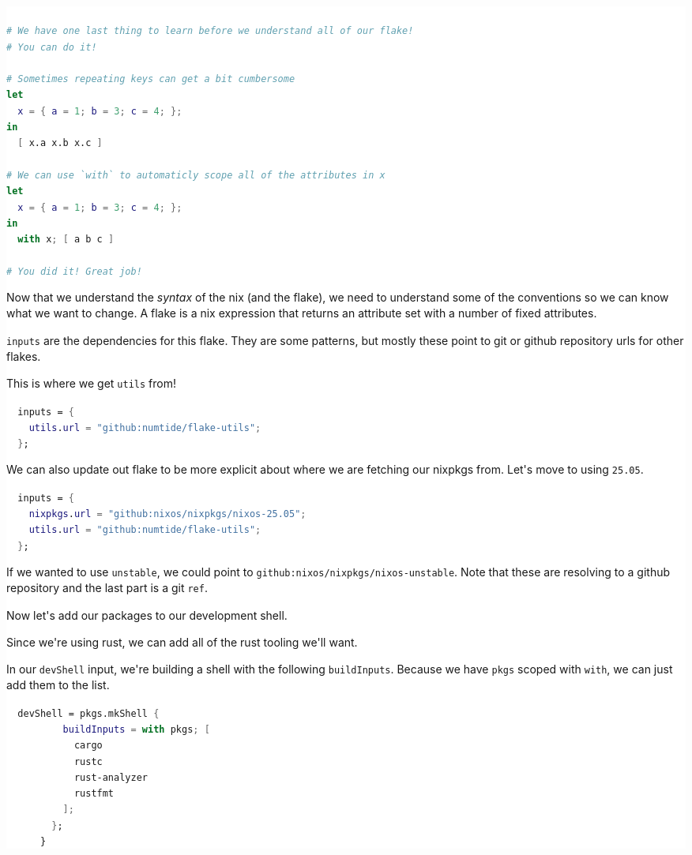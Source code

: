 ```nix

# We have one last thing to learn before we understand all of our flake!
# You can do it!

# Sometimes repeating keys can get a bit cumbersome
let
  x = { a = 1; b = 3; c = 4; };
in
  [ x.a x.b x.c ]

# We can use `with` to automaticly scope all of the attributes in x
let
  x = { a = 1; b = 3; c = 4; };
in
  with x; [ a b c ]

# You did it! Great job!
```

Now that we understand the _syntax_ of the nix (and the flake), we need to understand some of the
conventions so we can know what we want to change. A flake is a nix expression that returns an
attribute set with a number of fixed attributes.


`inputs` are the dependencies for this flake. They are some patterns, but mostly these point to
git or github repository urls for other flakes.


This is where we get `utils` from!
```nix
  inputs = {
    utils.url = "github:numtide/flake-utils";
  };
```

We can also update out flake to be more explicit about where we are fetching our nixpkgs from.
Let's move to using `25.05`.

```nix
  inputs = {
    nixpkgs.url = "github:nixos/nixpkgs/nixos-25.05";
    utils.url = "github:numtide/flake-utils";
  };
```

If we wanted to use `unstable`, we could point to `github:nixos/nixpkgs/nixos-unstable`.
Note that these are resolving to a github repository and the last part is a git `ref`.

Now let's add our packages to our development shell.

Since we're using rust, we can add all of the rust tooling we'll want.

In our `devShell` input, we're building a shell with the following `buildInputs`.
Because we have `pkgs` scoped with `with`, we can just add them to the list.

```nix
  devShell = pkgs.mkShell {
          buildInputs = with pkgs; [
            cargo
            rustc
            rust-analyzer
            rustfmt
          ];
        };
      }
```
